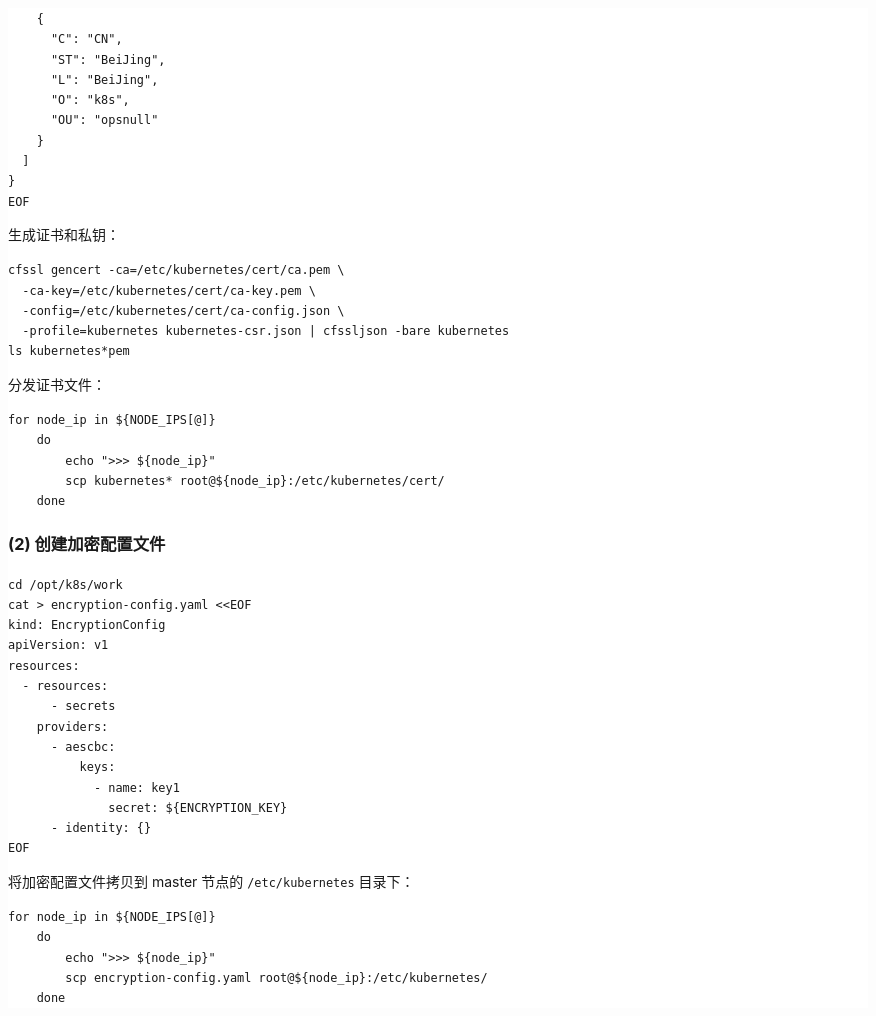 ```
    {
      "C": "CN",
      "ST": "BeiJing",
      "L": "BeiJing",
      "O": "k8s",
      "OU": "opsnull"
    }
  ]
}
EOF
```

生成证书和私钥：

```
cfssl gencert -ca=/etc/kubernetes/cert/ca.pem \
  -ca-key=/etc/kubernetes/cert/ca-key.pem \
  -config=/etc/kubernetes/cert/ca-config.json \
  -profile=kubernetes kubernetes-csr.json | cfssljson -bare kubernetes
ls kubernetes*pem
```

分发证书文件：

```
for node_ip in ${NODE_IPS[@]}
    do
        echo ">>> ${node_ip}"
        scp kubernetes* root@${node_ip}:/etc/kubernetes/cert/
    done
```

### (2) 创建加密配置文件

```
cd /opt/k8s/work
cat > encryption-config.yaml <<EOF
kind: EncryptionConfig
apiVersion: v1
resources:
  - resources:
      - secrets
    providers:
      - aescbc:
          keys:
            - name: key1
              secret: ${ENCRYPTION_KEY}
      - identity: {}
EOF
```

将加密配置文件拷贝到 master 节点的 `/etc/kubernetes` 目录下：

```
for node_ip in ${NODE_IPS[@]}
    do
        echo ">>> ${node_ip}"
        scp encryption-config.yaml root@${node_ip}:/etc/kubernetes/
    done
```
